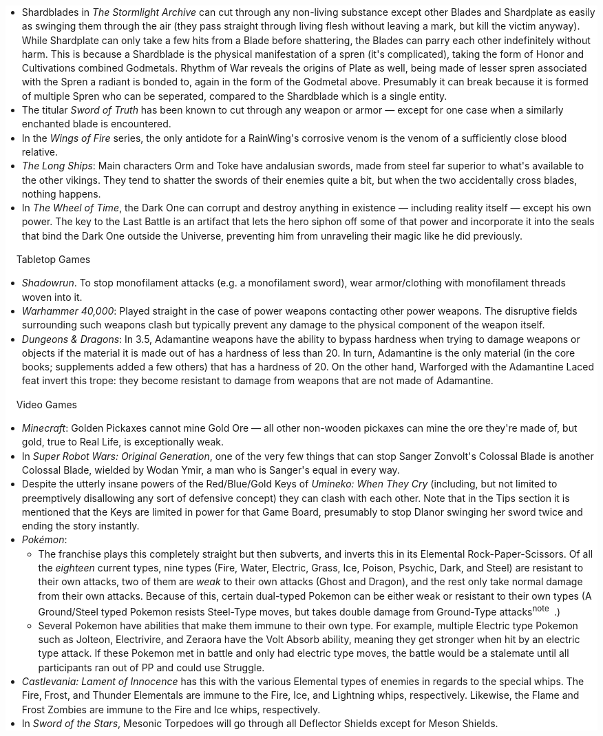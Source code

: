 -   Shardblades in _The Stormlight Archive_ can cut through any non-living substance except other Blades and Shardplate as easily as swinging them through the air (they pass straight through living flesh without leaving a mark, but kill the victim anyway). While Shardplate can only take a few hits from a Blade before shattering, the Blades can parry each other indefinitely without harm. This is because a Shardblade is the physical manifestation of a spren (it's complicated), taking the form of Honor and Cultivations combined Godmetals. Rhythm of War reveals the origins of Plate as well, being made of lesser spren associated with the Spren a radiant is bonded to, again in the form of the Godmetal above. Presumably it can break because it is formed of multiple Spren who can be seperated, compared to the Shardblade which is a single entity.
-   The titular _Sword of Truth_ has been known to cut through any weapon or armor — except for one case when a similarly enchanted blade is encountered.
-   In the _Wings of Fire_ series, the only antidote for a RainWing's corrosive venom is the venom of a sufficiently close blood relative.
-   _The Long Ships_: Main characters Orm and Toke have andalusian swords, made from steel far superior to what's available to the other vikings. They tend to shatter the swords of their enemies quite a bit, but when the two accidentally cross blades, nothing happens.
-   In _The Wheel of Time_, the Dark One can corrupt and destroy anything in existence — including reality itself — except his own power. The key to the Last Battle is an artifact that lets the hero siphon off some of that power and incorporate it into the seals that bind the Dark One outside the Universe, preventing him from unraveling their magic like he did previously.

    Tabletop Games 

-   _Shadowrun_. To stop monofilament attacks (e.g. a monofilament sword), wear armor/clothing with monofilament threads woven into it.
-   _Warhammer 40,000_: Played straight in the case of power weapons contacting other power weapons. The disruptive fields surrounding such weapons clash but typically prevent any damage to the physical component of the weapon itself.
-   _Dungeons & Dragons_: In 3.5, Adamantine weapons have the ability to bypass hardness when trying to damage weapons or objects if the material it is made out of has a hardness of less than 20. In turn, Adamantine is the only material (in the core books; supplements added a few others) that has a hardness of 20. On the other hand, Warforged with the Adamantine Laced feat invert this trope: they become resistant to damage from weapons that are not made of Adamantine.

    Video Games 

-   _Minecraft_: Golden Pickaxes cannot mine Gold Ore — all other non-wooden pickaxes can mine the ore they're made of, but gold, true to Real Life, is exceptionally weak.
-   In _Super Robot Wars: Original Generation_, one of the very few things that can stop Sanger Zonvolt's Colossal Blade is another Colossal Blade, wielded by Wodan Ymir, a man who is Sanger's equal in every way.
-   Despite the utterly insane powers of the Red/Blue/Gold Keys of _Umineko: When They Cry_ (including, but not limited to preemptively disallowing any sort of defensive concept) they can clash with each other. Note that in the Tips section it is mentioned that the Keys are limited in power for that Game Board, presumably to stop Dlanor swinging her sword twice and ending the story instantly.
-   _Pokémon_:
    -   The franchise plays this completely straight but then subverts, and inverts this in its Elemental Rock-Paper-Scissors. Of all the _eighteen_ current types, nine types (Fire, Water, Electric, Grass, Ice, Poison, Psychic, Dark, and Steel) are resistant to their own attacks, two of them are _weak_ to their own attacks (Ghost and Dragon), and the rest only take normal damage from their own attacks. Because of this, certain dual-typed Pokemon can be either weak or resistant to their own types (A Ground/Steel typed Pokemon resists Steel-Type moves, but takes double damage from Ground-Type attacks<sup>note&nbsp;</sup> .)
    -   Several Pokemon have abilities that make them immune to their own type. For example, multiple Electric type Pokemon such as Jolteon, Electrivire, and Zeraora have the Volt Absorb ability, meaning they get stronger when hit by an electric type attack. If these Pokemon met in battle and only had electric type moves, the battle would be a stalemate until all participants ran out of PP and could use Struggle.
-   _Castlevania: Lament of Innocence_ has this with the various Elemental types of enemies in regards to the special whips. The Fire, Frost, and Thunder Elementals are immune to the Fire, Ice, and Lightning whips, respectively. Likewise, the Flame and Frost Zombies are immune to the Fire and Ice whips, respectively.
-   In _Sword of the Stars_, Mesonic Torpedoes will go through all Deflector Shields except for Meson Shields.